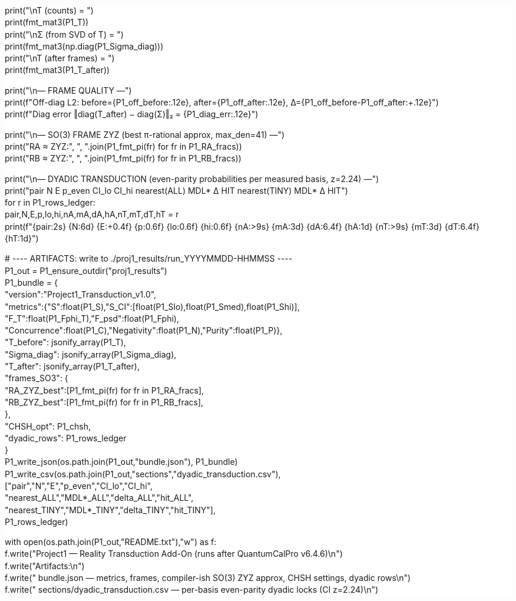 print("\\nT (counts) \= ")  
print(fmt\_mat3(P1\_T))  
print("\\nΣ (from SVD of T) \= ")  
print(fmt\_mat3(np.diag(P1\_Sigma\_diag)))  
print("\\nT (after frames) \= ")  
print(fmt\_mat3(P1\_T\_after))

print("\\n— FRAME QUALITY —")  
print(f"Off-diag L2: before={P1\_off\_before:.12e}, after={P1\_off\_after:.12e},  Δ={P1\_off\_before-P1\_off\_after:+.12e}")  
print(f"Diag error ‖diag(T\_after) − diag(Σ)‖₂ \= {P1\_diag\_err:.12e}")

print("\\n— SO(3) FRAME ZYZ (best π-rational approx, max\_den=41) —")  
print("RA ≈ ZYZ:", ", ".join(P1\_fmt\_pi(fr) for fr in P1\_RA\_fracs))  
print("RB ≈ ZYZ:", ", ".join(P1\_fmt\_pi(fr) for fr in P1\_RB\_fracs))

print("\\n— DYADIC TRANSDUCTION (even-parity probabilities per measured basis, z=2.24) —")  
print("pair   N        E         p\_even     CI\_lo     CI\_hi   nearest(ALL) MDL\*  Δ      HIT  nearest(TINY) MDL\*  Δ      HIT")  
for r in P1\_rows\_ledger:  
    pair,N,E,p,lo,hi,nA,mA,dA,hA,nT,mT,dT,hT \= r  
    print(f"{pair:2s}  {N:6d}  {E:+0.4f}  {p:0.6f}  {lo:0.6f}  {hi:0.6f}  {nA:\>9s} {mA:3d}  {dA:6.4f}  {hA:1d}   {nT:\>9s} {mT:3d}  {dT:6.4f}  {hT:1d}")

\# \---- ARTIFACTS: write to ./proj1\_results/run\_YYYYMMDD-HHMMSS \----  
P1\_out \= P1\_ensure\_outdir("proj1\_results")  
P1\_bundle \= {  
    "version":"Project1\_Transduction\_v1.0",  
    "metrics":{"S":float(P1\_S),"S\_CI":\[float(P1\_Slo),float(P1\_Smed),float(P1\_Shi)\],  
               "F\_T":float(P1\_Fphi\_T),"F\_psd":float(P1\_Fphi),  
               "Concurrence":float(P1\_C),"Negativity":float(P1\_N),"Purity":float(P1\_P)},  
    "T\_before": jsonify\_array(P1\_T),  
    "Sigma\_diag": jsonify\_array(P1\_Sigma\_diag),  
    "T\_after": jsonify\_array(P1\_T\_after),  
    "frames\_SO3": {  
        "RA\_ZYZ\_best":\[P1\_fmt\_pi(fr) for fr in P1\_RA\_fracs\],  
        "RB\_ZYZ\_best":\[P1\_fmt\_pi(fr) for fr in P1\_RB\_fracs\],  
    },  
    "CHSH\_opt": P1\_chsh,  
    "dyadic\_rows": P1\_rows\_ledger  
}  
P1\_write\_json(os.path.join(P1\_out,"bundle.json"), P1\_bundle)  
P1\_write\_csv(os.path.join(P1\_out,"sections","dyadic\_transduction.csv"),  
             \["pair","N","E","p\_even","CI\_lo","CI\_hi",  
              "nearest\_ALL","MDL\*\_ALL","delta\_ALL","hit\_ALL",  
              "nearest\_TINY","MDL\*\_TINY","delta\_TINY","hit\_TINY"\],  
             P1\_rows\_ledger)

with open(os.path.join(P1\_out,"README.txt"),"w") as f:  
    f.write("Project1 — Reality Transduction Add-On (runs after QuantumCalPro v6.4.6)\\n")  
    f.write("Artifacts:\\n")  
    f.write("  bundle.json — metrics, frames, compiler-ish SO(3) ZYZ approx, CHSH settings, dyadic rows\\n")  
    f.write("  sections/dyadic\_transduction.csv — per-basis even-parity dyadic locks (CI z=2.24)\\n")
